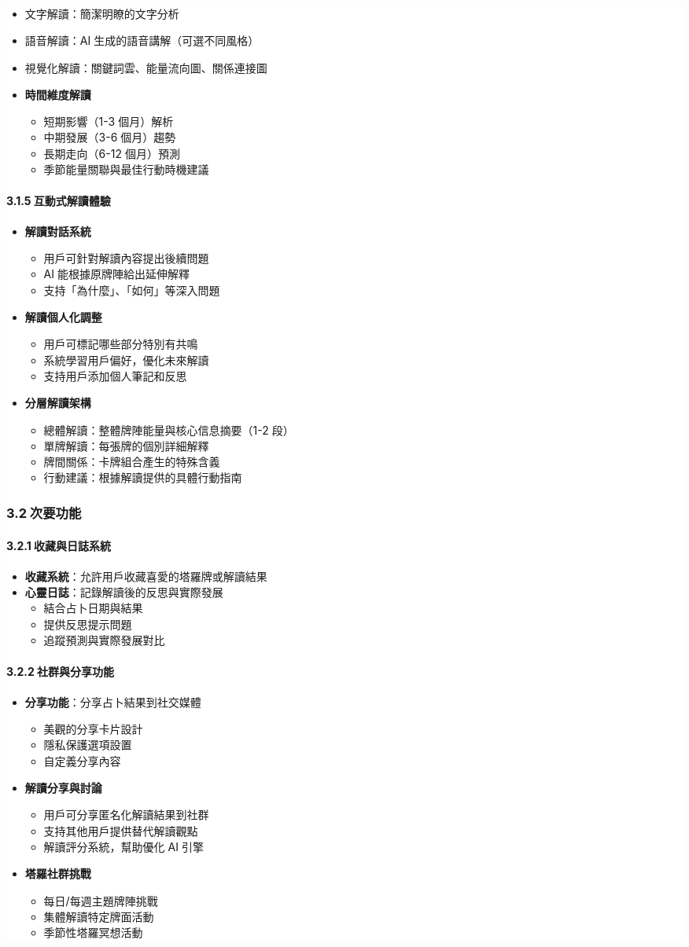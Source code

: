   - 文字解讀：簡潔明瞭的文字分析
  - 語音解讀：AI 生成的語音講解（可選不同風格）
  - 視覺化解讀：關鍵詞雲、能量流向圖、關係連接圖

- **時間維度解讀**
  - 短期影響（1-3 個月）解析
  - 中期發展（3-6 個月）趨勢
  - 長期走向（6-12 個月）預測
  - 季節能量關聯與最佳行動時機建議

#### 3.1.5 互動式解讀體驗

- **解讀對話系統**

  - 用戶可針對解讀內容提出後續問題
  - AI 能根據原牌陣給出延伸解釋
  - 支持「為什麼」、「如何」等深入問題

- **解讀個人化調整**

  - 用戶可標記哪些部分特別有共鳴
  - 系統學習用戶偏好，優化未來解讀
  - 支持用戶添加個人筆記和反思

- **分層解讀架構**
  - 總體解讀：整體牌陣能量與核心信息摘要（1-2 段）
  - 單牌解讀：每張牌的個別詳細解釋
  - 牌間關係：卡牌組合產生的特殊含義
  - 行動建議：根據解讀提供的具體行動指南

### 3.2 次要功能

#### 3.2.1 收藏與日誌系統

- **收藏系統**：允許用戶收藏喜愛的塔羅牌或解讀結果
- **心靈日誌**：記錄解讀後的反思與實際發展
  - 結合占卜日期與結果
  - 提供反思提示問題
  - 追蹤預測與實際發展對比

#### 3.2.2 社群與分享功能

- **分享功能**：分享占卜結果到社交媒體

  - 美觀的分享卡片設計
  - 隱私保護選項設置
  - 自定義分享內容

- **解讀分享與討論**

  - 用戶可分享匿名化解讀結果到社群
  - 支持其他用戶提供替代解讀觀點
  - 解讀評分系統，幫助優化 AI 引擎

- **塔羅社群挑戰**
  - 每日/每週主題牌陣挑戰
  - 集體解讀特定牌面活動
  - 季節性塔羅冥想活動
